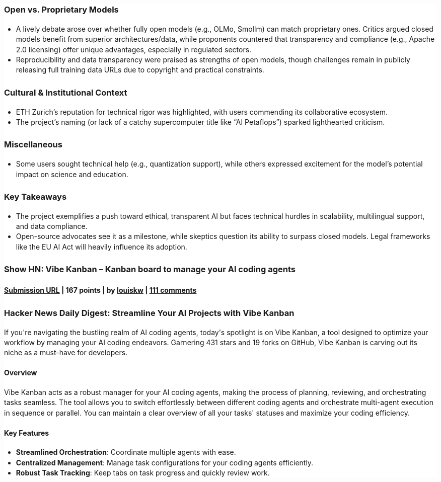 ### **Open vs. Proprietary Models**
- A lively debate arose over whether fully open models (e.g., OLMo, Smollm) can match proprietary ones. Critics argued closed models benefit from superior architectures/data, while proponents countered that transparency and compliance (e.g., Apache 2.0 licensing) offer unique advantages, especially in regulated sectors.
- Reproducibility and data transparency were praised as strengths of open models, though challenges remain in publicly releasing full training data URLs due to copyright and practical constraints.

### **Cultural & Institutional Context**
- ETH Zurich’s reputation for technical rigor was highlighted, with users commending its collaborative ecosystem. 
- The project’s naming (or lack of a catchy supercomputer title like “AI Petaflops”) sparked lighthearted criticism.

### **Miscellaneous**
- Some users sought technical help (e.g., quantization support), while others expressed excitement for the model’s potential impact on science and education.

### **Key Takeaways**
- The project exemplifies a push toward ethical, transparent AI but faces technical hurdles in scalability, multilingual support, and data compliance.
- Open-source advocates see it as a milestone, while skeptics question its ability to surpass closed models. Legal frameworks like the EU AI Act will heavily influence its adoption.

### Show HN: Vibe Kanban – Kanban board to manage your AI coding agents

#### [Submission URL](https://github.com/BloopAI/vibe-kanban) | 167 points | by [louiskw](https://news.ycombinator.com/user?id=louiskw) | [111 comments](https://news.ycombinator.com/item?id=44533004)

### Hacker News Daily Digest: Streamline Your AI Projects with Vibe Kanban

If you're navigating the bustling realm of AI coding agents, today's spotlight is on Vibe Kanban, a tool designed to optimize your workflow by managing your AI coding endeavors. Garnering 431 stars and 19 forks on GitHub, Vibe Kanban is carving out its niche as a must-have for developers.

#### Overview
Vibe Kanban acts as a robust manager for your AI coding agents, making the process of planning, reviewing, and orchestrating tasks seamless. The tool allows you to switch effortlessly between different coding agents and orchestrate multi-agent execution in sequence or parallel. You can maintain a clear overview of all your tasks' statuses and maximize your coding efficiency.

#### Key Features
- **Streamlined Orchestration**: Coordinate multiple agents with ease.
- **Centralized Management**: Manage task configurations for your coding agents efficiently.
- **Robust Task Tracking**: Keep tabs on task progress and quickly review work.
